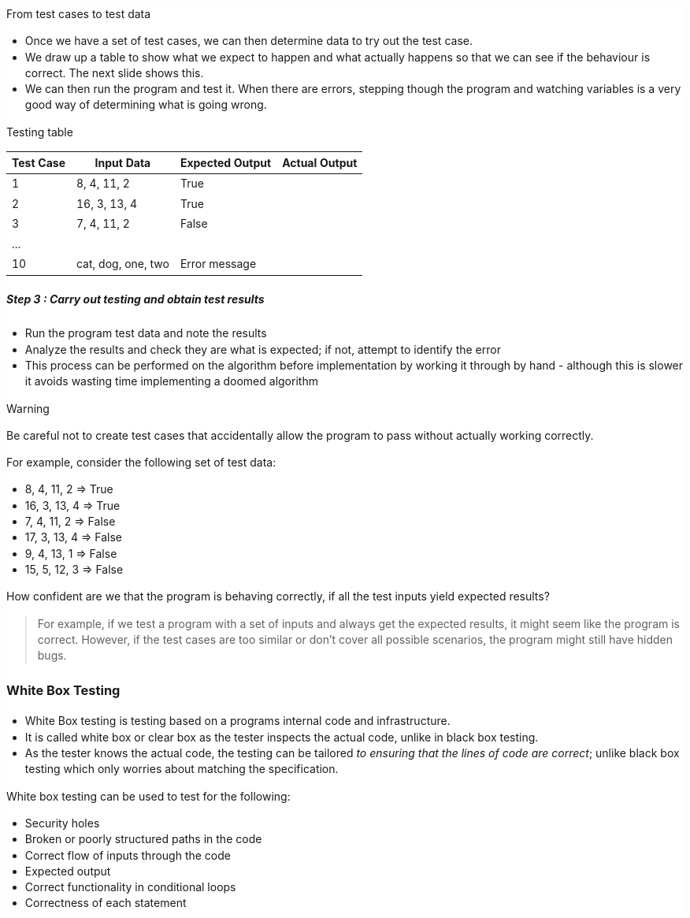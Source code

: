 From test cases to test data

- Once we have a set of test cases, we can then determine data to try out the test case.
- We draw up a table to show what we expect to happen and what actually happens so that we can see if the behaviour is correct. The next slide shows this.
- We can then run the program and test it. When there are errors, stepping though the program and watching variables is a very good way of determining what is going wrong.

Testing table

| Test Case | Input Data      | Expected Output | Actual Output |
|-----------|-----------------|-----------------|---------------|
| 1         | 8, 4, 11, 2     | True            |               |
| 2         | 16, 3, 13, 4    | True            |               |
| 3         | 7, 4, 11, 2     | False           |               |
| ...       |                 |                 |               |
| 10        | cat, dog, one, two | Error message   |               |

##### Step 3 : Carry out testing and obtain test results

- Run the program test data and note the results
- Analyze the results and check they are what is expected; if not, attempt to identify the error
- This process can be performed on the algorithm before implementation by working it through by hand - although this is slower it avoids wasting time implementing a doomed algorithm

> [!WARNING]
> Be careful not to create test cases that accidentally allow the program to pass without actually working correctly.

For example, consider the following set of test data:
- 8, 4, 11, 2 => True
- 16, 3, 13, 4 => True
- 7, 4, 11, 2 => False
- 17, 3, 13, 4 => False
- 9, 4, 13, 1 => False
- 15, 5, 12, 3 => False

How confident are we that the program is behaving correctly, if all the test inputs yield expected results?
> For example, if we test a program with a set of inputs and always get the expected results, it might seem like the program is correct. However, if the test cases are too similar or don’t cover all possible scenarios, the program might still have hidden bugs.

### White Box Testing

- White Box testing is testing based on a programs internal code and infrastructure.
- It is called white box or clear box as the tester inspects the actual code, unlike in black box testing.
- As the tester knows the actual code, the testing can be tailored *to ensuring that the lines of code are correct*; unlike black box testing which only worries about matching the specification.

White box testing can be used to test for the following:
- Security holes
- Broken or poorly structured paths in the code
- Correct flow of inputs through the code
- Expected output
- Correct functionality in conditional loops
- Correctness of each statement
